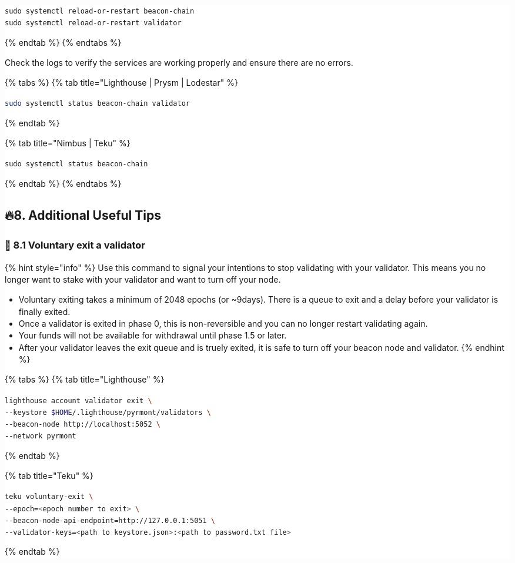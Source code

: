 ```text
sudo systemctl reload-or-restart beacon-chain
sudo systemctl reload-or-restart validator
```
{% endtab %}
{% endtabs %}

Check the logs to verify the services are working properly and ensure there are no errors.

{% tabs %}
{% tab title="Lighthouse \| Prysm \| Lodestar" %}
```bash
sudo systemctl status beacon-chain validator
```
{% endtab %}

{% tab title="Nimbus \| Teku" %}
```
sudo systemctl status beacon-chain
```
{% endtab %}
{% endtabs %}

## 🔥8. Additional Useful Tips

### 🛑 8.1 Voluntary exit a validator

{% hint style="info" %}
Use this command to signal your intentions to stop validating with your validator. This means you no longer want to stake with your validator and want to turn off your node.

* Voluntary exiting takes a minimum of 2048 epochs \(or ~9days\). There is a queue to exit and a delay before your validator is finally exited.
* Once a validator is exited in phase 0, this is non-reversible and you can no longer restart validating again. 
* Your funds will not be available for withdrawal until phase 1.5 or later. 
* After your validator leaves the exit queue and is truely exited, it is safe to turn off your beacon node and validator.
{% endhint %}

{% tabs %}
{% tab title="Lighthouse" %}
```bash
lighthouse account validator exit \
--keystore $HOME/.lighthouse/pyrmont/validators \
--beacon-node http://localhost:5052 \
--network pyrmont
```
{% endtab %}

{% tab title="Teku" %}
```bash
teku voluntary-exit \
--epoch=<epoch number to exit> \
--beacon-node-api-endpoint=http://127.0.0.1:5051 \
--validator-keys=<path to keystore.json>:<path to password.txt file>
```
{% endtab %}
